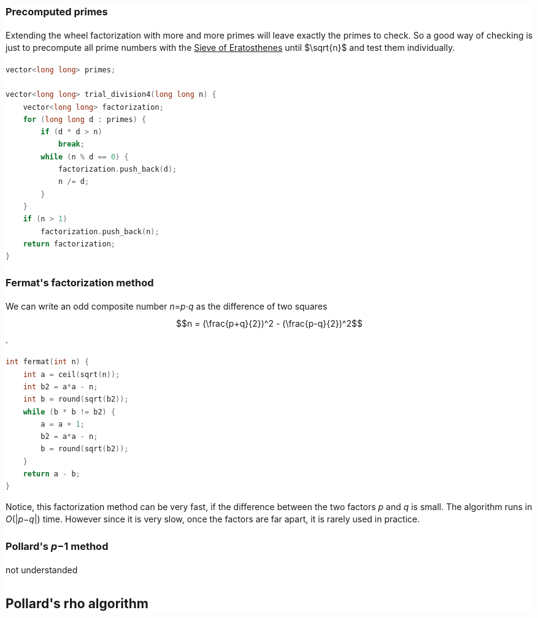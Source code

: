 ### Precomputed primes

Extending the wheel factorization with more and more primes will leave exactly the primes to check. So a good way of checking is just to precompute all prime numbers with the [Sieve of Eratosthenes](https://cp-algorithms.com/algebra/sieve-of-eratosthenes.html) until $\sqrt{n}$ and test them individually.

```c++
vector<long long> primes;

vector<long long> trial_division4(long long n) {
    vector<long long> factorization;
    for (long long d : primes) {
        if (d * d > n)
            break;
        while (n % d == 0) {
            factorization.push_back(d);
            n /= d;
        }
    }
    if (n > 1)
        factorization.push_back(n);
    return factorization;
}
```

### Fermat's factorization method

We can write an odd composite number *n*=*p*⋅*q* as the difference of two squares $$n = (\frac{p+q}{2})^2 - (\frac{p-q}{2})^2$$.

```c++
int fermat(int n) {
    int a = ceil(sqrt(n));
    int b2 = a*a - n;
    int b = round(sqrt(b2));
    while (b * b != b2) {
        a = a + 1;
        b2 = a*a - n;
        b = round(sqrt(b2));
    }
    return a - b;
}
```

Notice, this factorization method can be very fast, if the difference between the two factors *p* and *q* is small. The algorithm runs in *O*(|*p*−*q*|) time. However since it is very slow, once the factors are far apart, it is rarely used in practice.

### Pollard's *p*−1 method

not understanded

## Pollard's rho algorithm
